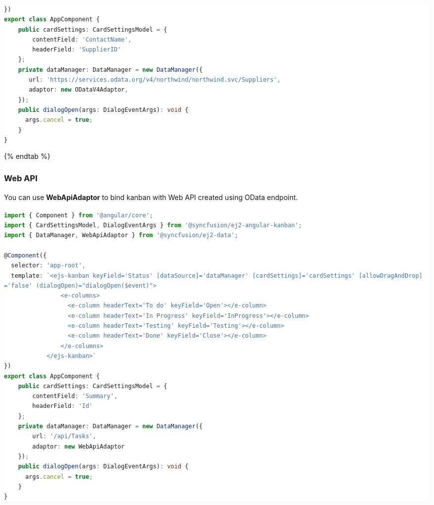 ```typescript
})
export class AppComponent {
    public cardSettings: CardSettingsModel = {
        contentField: 'ContactName',
        headerField: 'SupplierID'
    };
    private dataManager: DataManager = new DataManager({
       url: 'https://services.odata.org/v4/northwind/northwind.svc/Suppliers',
       adaptor: new ODataV4Adaptor,
    });
    public dialogOpen(args: DialogEventArgs): void {
      args.cancel = true;
    }
}

```

{% endtab %}

### Web API

You can use **WebApiAdaptor** to bind kanban with Web API created using OData endpoint.

```typescript
import { Component } from '@angular/core';
import { CardSettingsModel, DialogEventArgs } from '@syncfusion/ej2-angular-kanban';
import { DataManager, WebApiAdaptor } from '@syncfusion/ej2-data';

@Component({
  selector: 'app-root',
  template: `<ejs-kanban keyField='Status' [dataSource]='dataManager' [cardSettings]='cardSettings' [allowDragAndDrop]='false' (dialogOpen)="dialogOpen($event)">
                <e-columns>
                  <e-column headerText='To do' keyField='Open'></e-column>
                  <e-column headerText='In Progress' keyField='InProgress'></e-column>
                  <e-column headerText='Testing' keyField='Testing'></e-column>
                  <e-column headerText='Done' keyField='Close'></e-column>
                </e-columns>
            </ejs-kanban>`
})
export class AppComponent {
    public cardSettings: CardSettingsModel = {
        contentField: 'Summary',
        headerField: 'Id'
    };
    private dataManager: DataManager = new DataManager({
        url: '/api/Tasks',
        adaptor: new WebApiAdaptor
    });
    public dialogOpen(args: DialogEventArgs): void {
      args.cancel = true;
    }
}

```
